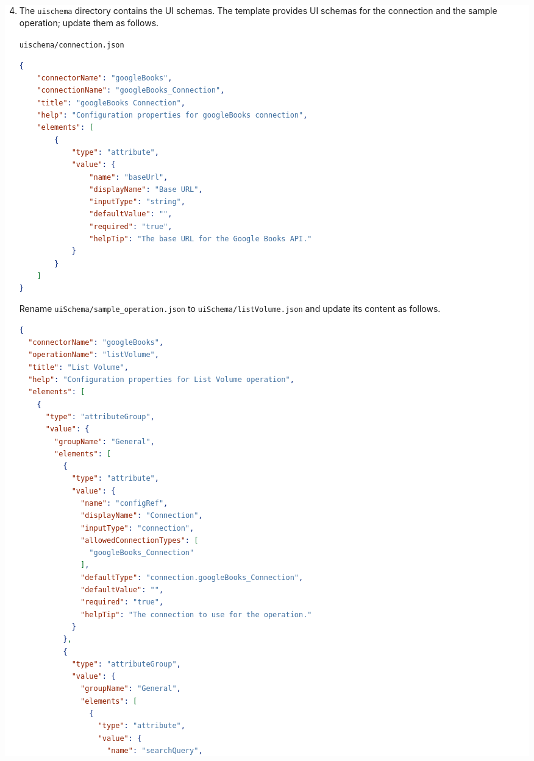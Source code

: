 4. The `uischema` directory contains the UI schemas. The template provides UI schemas for the connection and the sample operation; update them as follows.

    `uischema/connection.json`
    ```json
    {
        "connectorName": "googleBooks",
        "connectionName": "googleBooks_Connection",
        "title": "googleBooks Connection",
        "help": "Configuration properties for googleBooks connection",
        "elements": [
            {
                "type": "attribute",
                "value": {
                    "name": "baseUrl",
                    "displayName": "Base URL",
                    "inputType": "string",
                    "defaultValue": "",
                    "required": "true",
                    "helpTip": "The base URL for the Google Books API."
                }
            }
        ]
    }
    ```
    
    Rename `uiSchema/sample_operation.json` to `uiSchema/listVolume.json` and update its content as follows.
    
    ```json
    {
      "connectorName": "googleBooks",
      "operationName": "listVolume",
      "title": "List Volume",
      "help": "Configuration properties for List Volume operation",
      "elements": [
        {
          "type": "attributeGroup",
          "value": {
            "groupName": "General",
            "elements": [
              {
                "type": "attribute",
                "value": {
                  "name": "configRef",
                  "displayName": "Connection",
                  "inputType": "connection",
                  "allowedConnectionTypes": [
                    "googleBooks_Connection"
                  ],
                  "defaultType": "connection.googleBooks_Connection",
                  "defaultValue": "",
                  "required": "true",
                  "helpTip": "The connection to use for the operation."
                }
              },
              {
                "type": "attributeGroup",
                "value": {
                  "groupName": "General",
                  "elements": [
                    {
                      "type": "attribute",
                      "value": {
                        "name": "searchQuery",